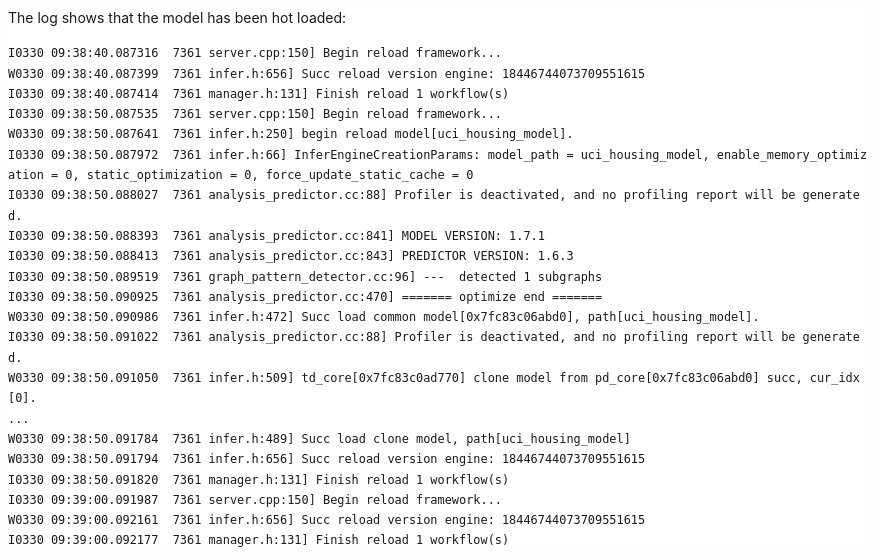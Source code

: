 The log shows that the model has been hot loaded:

```shell
I0330 09:38:40.087316  7361 server.cpp:150] Begin reload framework...
W0330 09:38:40.087399  7361 infer.h:656] Succ reload version engine: 18446744073709551615
I0330 09:38:40.087414  7361 manager.h:131] Finish reload 1 workflow(s)
I0330 09:38:50.087535  7361 server.cpp:150] Begin reload framework...
W0330 09:38:50.087641  7361 infer.h:250] begin reload model[uci_housing_model].
I0330 09:38:50.087972  7361 infer.h:66] InferEngineCreationParams: model_path = uci_housing_model, enable_memory_optimization = 0, static_optimization = 0, force_update_static_cache = 0
I0330 09:38:50.088027  7361 analysis_predictor.cc:88] Profiler is deactivated, and no profiling report will be generated.
I0330 09:38:50.088393  7361 analysis_predictor.cc:841] MODEL VERSION: 1.7.1
I0330 09:38:50.088413  7361 analysis_predictor.cc:843] PREDICTOR VERSION: 1.6.3
I0330 09:38:50.089519  7361 graph_pattern_detector.cc:96] ---  detected 1 subgraphs
I0330 09:38:50.090925  7361 analysis_predictor.cc:470] ======= optimize end =======
W0330 09:38:50.090986  7361 infer.h:472] Succ load common model[0x7fc83c06abd0], path[uci_housing_model].
I0330 09:38:50.091022  7361 analysis_predictor.cc:88] Profiler is deactivated, and no profiling report will be generated.
W0330 09:38:50.091050  7361 infer.h:509] td_core[0x7fc83c0ad770] clone model from pd_core[0x7fc83c06abd0] succ, cur_idx[0].
...
W0330 09:38:50.091784  7361 infer.h:489] Succ load clone model, path[uci_housing_model]
W0330 09:38:50.091794  7361 infer.h:656] Succ reload version engine: 18446744073709551615
I0330 09:38:50.091820  7361 manager.h:131] Finish reload 1 workflow(s)
I0330 09:39:00.091987  7361 server.cpp:150] Begin reload framework...
W0330 09:39:00.092161  7361 infer.h:656] Succ reload version engine: 18446744073709551615
I0330 09:39:00.092177  7361 manager.h:131] Finish reload 1 workflow(s)
```
